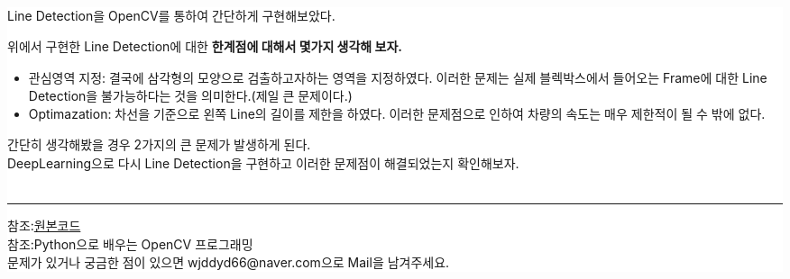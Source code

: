 Line Detection을 OpenCV를 통하여 간단하게 구현해보았다.  

위에서 구현한 Line Detection에 대한 **한계점에 대해서 몇가지 생각해 보자.**
- 관심영역 지정: 결국에 삼각형의 모양으로 검출하고자하는 영역을 지정하였다. 이러한 문제는 실제 블렉박스에서 들어오는 Frame에 대한 Line Detection을 불가능하다는 것을 의미한다.(제일 큰 문제이다.)
- Optimazation: 차선을 기준으로 왼쪽 Line의 길이를 제한을 하였다. 이러한 문제점으로 인하여 차량의 속도는 매우 제한적이 될 수 밖에 없다.

간단히 생각해봤을 경우 2가지의 큰 문제가 발생하게 된다.  
DeepLearning으로 다시 Line Detection을 구현하고 이러한 문제점이 해결되었는지 확인해보자.  
<br>

<hr>
참조:<a href="https://github.com/wjddyd66/OpenCV/blob/master/LaneDetection.ipynb">원본코드</a><br>
참조:Python으로 배우는 OpenCV 프로그래밍<br>
문제가 있거나 궁금한 점이 있으면 wjddyd66@naver.com으로  Mail을 남겨주세요.